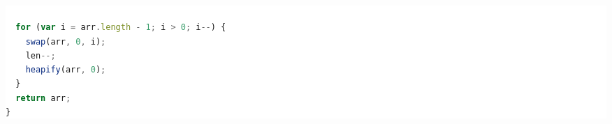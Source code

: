 ```javascript

  for (var i = arr.length - 1; i > 0; i--) {
    swap(arr, 0, i);
    len--;
    heapify(arr, 0);
  }
  return arr;
}
```
